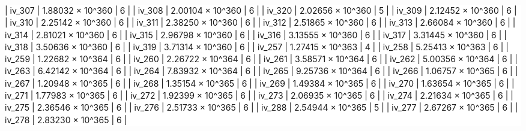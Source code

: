 | iv_307 | 1.88032 × 10^360 | 6 |
| iv_308 | 2.00104 × 10^360 | 6 |
| iv_320 | 2.02656 × 10^360 | 5 |
| iv_309 | 2.12452 × 10^360 | 6 |
| iv_310 | 2.25142 × 10^360 | 6 |
| iv_311 | 2.38250 × 10^360 | 6 |
| iv_312 | 2.51865 × 10^360 | 6 |
| iv_313 | 2.66084 × 10^360 | 6 |
| iv_314 | 2.81021 × 10^360 | 6 |
| iv_315 | 2.96798 × 10^360 | 6 |
| iv_316 | 3.13555 × 10^360 | 6 |
| iv_317 | 3.31445 × 10^360 | 6 |
| iv_318 | 3.50636 × 10^360 | 6 |
| iv_319 | 3.71314 × 10^360 | 6 |
| iv_257 | 1.27415 × 10^363 | 4 |
| iv_258 | 5.25413 × 10^363 | 6 |
| iv_259 | 1.22682 × 10^364 | 6 |
| iv_260 | 2.26722 × 10^364 | 6 |
| iv_261 | 3.58571 × 10^364 | 6 |
| iv_262 | 5.00356 × 10^364 | 6 |
| iv_263 | 6.42142 × 10^364 | 6 |
| iv_264 | 7.83932 × 10^364 | 6 |
| iv_265 | 9.25736 × 10^364 | 6 |
| iv_266 | 1.06757 × 10^365 | 6 |
| iv_267 | 1.20948 × 10^365 | 6 |
| iv_268 | 1.35154 × 10^365 | 6 |
| iv_269 | 1.49384 × 10^365 | 6 |
| iv_270 | 1.63654 × 10^365 | 6 |
| iv_271 | 1.77983 × 10^365 | 6 |
| iv_272 | 1.92399 × 10^365 | 6 |
| iv_273 | 2.06935 × 10^365 | 6 |
| iv_274 | 2.21634 × 10^365 | 6 |
| iv_275 | 2.36546 × 10^365 | 6 |
| iv_276 | 2.51733 × 10^365 | 6 |
| iv_288 | 2.54944 × 10^365 | 5 |
| iv_277 | 2.67267 × 10^365 | 6 |
| iv_278 | 2.83230 × 10^365 | 6 |